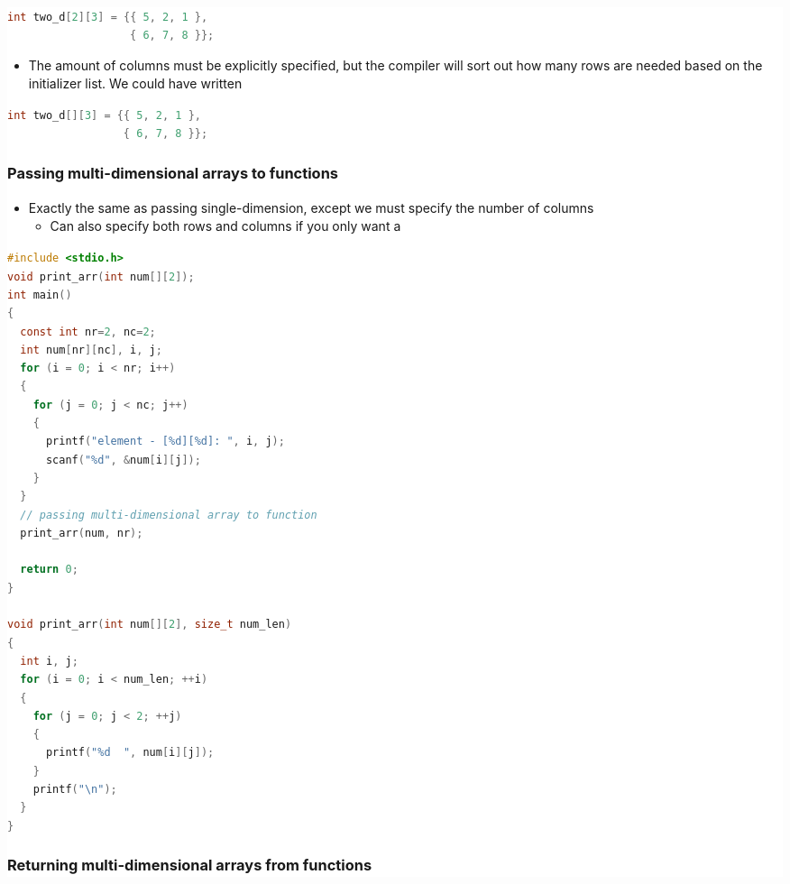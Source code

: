 ```c
int two_d[2][3] = {{ 5, 2, 1 },
                   { 6, 7, 8 }};
```

* The amount of columns must be explicitly specified, but the compiler will sort out how many rows are needed based on the initializer list. We could have written

```c
int two_d[][3] = {{ 5, 2, 1 },
                  { 6, 7, 8 }};
```

### Passing multi-dimensional arrays to functions

* Exactly the same as passing single-dimension, except we must specify the number of columns
  * Can also specify both rows and columns if you only want a

```c
#include <stdio.h>
void print_arr(int num[][2]);
int main()
{
  const int nr=2, nc=2;
  int num[nr][nc], i, j;
  for (i = 0; i < nr; i++)
  {
    for (j = 0; j < nc; j++)
    {
      printf("element - [%d][%d]: ", i, j);
      scanf("%d", &num[i][j]);
    }
  }
  // passing multi-dimensional array to function
  print_arr(num, nr);

  return 0;
}

void print_arr(int num[][2], size_t num_len)
{
  int i, j;
  for (i = 0; i < num_len; ++i)
  {
    for (j = 0; j < 2; ++j)
    {
      printf("%d  ", num[i][j]);
    }
    printf("\n");
  }
}
```

### Returning multi-dimensional arrays from functions
